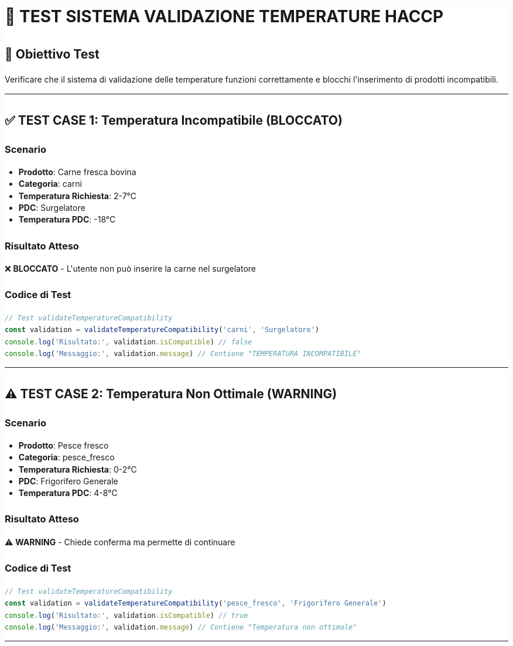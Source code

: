 # 🧪 TEST SISTEMA VALIDAZIONE TEMPERATURE HACCP

## 🎯 Obiettivo Test
Verificare che il sistema di validazione delle temperature funzioni correttamente e blocchi l'inserimento di prodotti incompatibili.

---

## ✅ TEST CASE 1: Temperatura Incompatibile (BLOCCATO)

### Scenario
- **Prodotto**: Carne fresca bovina
- **Categoria**: carni
- **Temperatura Richiesta**: 2-7°C
- **PDC**: Surgelatore
- **Temperatura PDC**: -18°C

### Risultato Atteso
❌ **BLOCCATO** - L'utente non può inserire la carne nel surgelatore

### Codice di Test
```javascript
// Test validateTemperatureCompatibility
const validation = validateTemperatureCompatibility('carni', 'Surgelatore')
console.log('Risultato:', validation.isCompatible) // false
console.log('Messaggio:', validation.message) // Contiene "TEMPERATURA INCOMPATIBILE"
```

---

## ⚠️ TEST CASE 2: Temperatura Non Ottimale (WARNING)

### Scenario
- **Prodotto**: Pesce fresco
- **Categoria**: pesce_fresco  
- **Temperatura Richiesta**: 0-2°C
- **PDC**: Frigorifero Generale
- **Temperatura PDC**: 4-8°C

### Risultato Atteso
⚠️ **WARNING** - Chiede conferma ma permette di continuare

### Codice di Test
```javascript
// Test validateTemperatureCompatibility
const validation = validateTemperatureCompatibility('pesce_fresco', 'Frigorifero Generale')
console.log('Risultato:', validation.isCompatible) // true
console.log('Messaggio:', validation.message) // Contiene "Temperatura non ottimale"
```

---